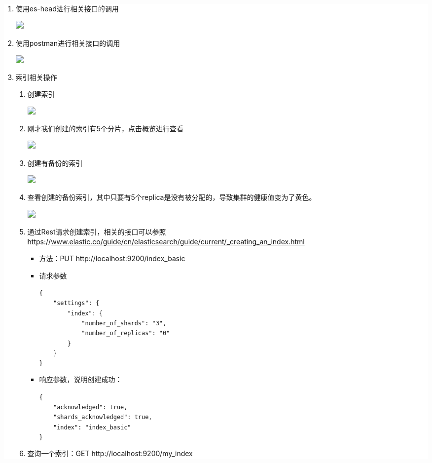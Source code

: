 1. 使用es-head进行相关接口的调用

   ![](E:\markdown笔记\笔记图片\8\72.png)

2. 使用postman进行相关接口的调用

   ![](E:\markdown笔记\笔记图片\8\73.png)

3. 索引相关操作

   1. 创建索引

      ![](E:\markdown笔记\笔记图片\8\74.png)

   2. 刚才我们创建的索引有5个分片，点击概览进行查看

      ![](E:\markdown笔记\笔记图片\8\75.png)

   3. 创建有备份的索引

      ![](E:\markdown笔记\笔记图片\8\76.png)

   4. 查看创建的备份索引，其中只要有5个replica是没有被分配的，导致集群的健康值变为了黄色。

      ![](E:\markdown笔记\笔记图片\8\77.png)
      
   5. 通过Rest请求创建索引，相关的接口可以参照https://www.elastic.co/guide/cn/elasticsearch/guide/current/_creating_an_index.html
   
      * 方法：PUT http://localhost:9200/index_basic
   
      * 请求参数
   
        ```
        {
            "settings": {
                "index": {
                    "number_of_shards": "3",
                    "number_of_replicas": "0"
                }
            }
        }
        ```
   
      * 响应参数，说明创建成功：
   
        ```
        {
            "acknowledged": true,
            "shards_acknowledged": true,
            "index": "index_basic"
        }
        ```
   
   6. 查询一个索引：GET http://localhost:9200/my_index
   